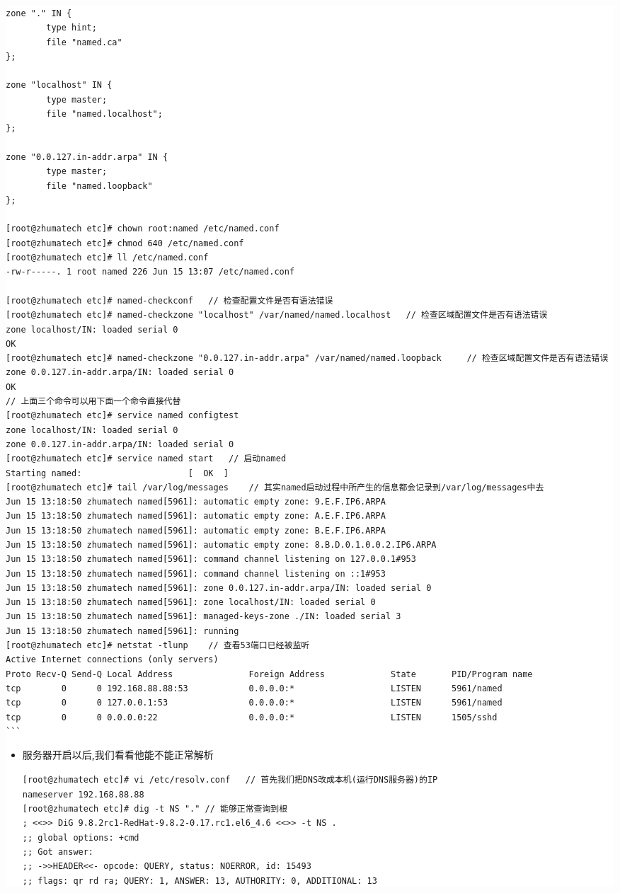     zone "." IN {
            type hint;
            file "named.ca"
    };

    zone "localhost" IN {
            type master;
            file "named.localhost";
    };

    zone "0.0.127.in-addr.arpa" IN {
            type master;
            file "named.loopback"
    };
    
    [root@zhumatech etc]# chown root:named /etc/named.conf
    [root@zhumatech etc]# chmod 640 /etc/named.conf
    [root@zhumatech etc]# ll /etc/named.conf
    -rw-r-----. 1 root named 226 Jun 15 13:07 /etc/named.conf
     
    [root@zhumatech etc]# named-checkconf   // 检查配置文件是否有语法错误
    [root@zhumatech etc]# named-checkzone "localhost" /var/named/named.localhost   // 检查区域配置文件是否有语法错误
    zone localhost/IN: loaded serial 0
    OK
    [root@zhumatech etc]# named-checkzone "0.0.127.in-addr.arpa" /var/named/named.loopback     // 检查区域配置文件是否有语法错误
    zone 0.0.127.in-addr.arpa/IN: loaded serial 0
    OK
    // 上面三个命令可以用下面一个命令直接代替
    [root@zhumatech etc]# service named configtest
    zone localhost/IN: loaded serial 0
    zone 0.0.127.in-addr.arpa/IN: loaded serial 0
    [root@zhumatech etc]# service named start   // 启动named
    Starting named:                     [  OK  ]
    [root@zhumatech etc]# tail /var/log/messages    // 其实named启动过程中所产生的信息都会记录到/var/log/messages中去
    Jun 15 13:18:50 zhumatech named[5961]: automatic empty zone: 9.E.F.IP6.ARPA
    Jun 15 13:18:50 zhumatech named[5961]: automatic empty zone: A.E.F.IP6.ARPA
    Jun 15 13:18:50 zhumatech named[5961]: automatic empty zone: B.E.F.IP6.ARPA
    Jun 15 13:18:50 zhumatech named[5961]: automatic empty zone: 8.B.D.0.1.0.0.2.IP6.ARPA
    Jun 15 13:18:50 zhumatech named[5961]: command channel listening on 127.0.0.1#953
    Jun 15 13:18:50 zhumatech named[5961]: command channel listening on ::1#953
    Jun 15 13:18:50 zhumatech named[5961]: zone 0.0.127.in-addr.arpa/IN: loaded serial 0
    Jun 15 13:18:50 zhumatech named[5961]: zone localhost/IN: loaded serial 0
    Jun 15 13:18:50 zhumatech named[5961]: managed-keys-zone ./IN: loaded serial 3
    Jun 15 13:18:50 zhumatech named[5961]: running
    [root@zhumatech etc]# netstat -tlunp    // 查看53端口已经被监听
    Active Internet connections (only servers)
    Proto Recv-Q Send-Q Local Address               Foreign Address             State       PID/Program name   
    tcp        0      0 192.168.88.88:53            0.0.0.0:*                   LISTEN      5961/named          
    tcp        0      0 127.0.0.1:53                0.0.0.0:*                   LISTEN      5961/named          
    tcp        0      0 0.0.0.0:22                  0.0.0.0:*                   LISTEN      1505/sshd           
    ```
- 服务器开启以后,我们看看他能不能正常解析
    ```
    [root@zhumatech etc]# vi /etc/resolv.conf   // 首先我们把DNS改成本机(运行DNS服务器)的IP
    nameserver 192.168.88.88
    [root@zhumatech etc]# dig -t NS "." // 能够正常查询到根
    ; <<>> DiG 9.8.2rc1-RedHat-9.8.2-0.17.rc1.el6_4.6 <<>> -t NS .
    ;; global options: +cmd
    ;; Got answer:
    ;; ->>HEADER<<- opcode: QUERY, status: NOERROR, id: 15493
    ;; flags: qr rd ra; QUERY: 1, ANSWER: 13, AUTHORITY: 0, ADDITIONAL: 13
